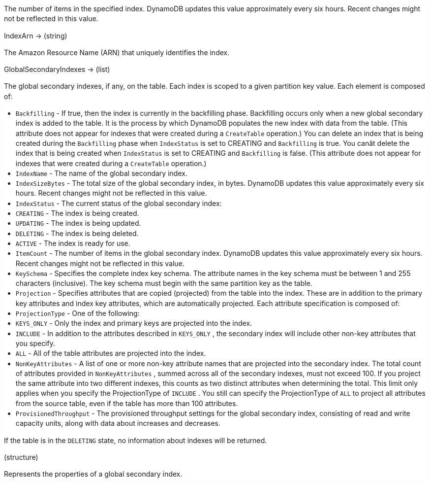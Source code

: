 The number of items in the specified index. DynamoDB updates this value approximately every six hours. Recent changes might not be reflected in this value.

IndexArn -> (string)

The Amazon Resource Name (ARN) that uniquely identifies the index.

GlobalSecondaryIndexes -> (list)

The global secondary indexes, if any, on the table. Each index is scoped to a given partition key value. Each element is composed of:

- `Backfilling` - If true, then the index is currently in the backfilling phase. Backfilling occurs only when a new global secondary index is added to the table. It is the process by which DynamoDB populates the new index with data from the table. (This attribute does not appear for indexes that were created during a `CreateTable` operation.)  You can delete an index that is being created during the `Backfilling` phase when `IndexStatus` is set to CREATING and `Backfilling` is true. You canât delete the index that is being created when `IndexStatus` is set to CREATING and `Backfilling` is false. (This attribute does not appear for indexes that were created during a `CreateTable` operation.)
- `IndexName` - The name of the global secondary index.
- `IndexSizeBytes` - The total size of the global secondary index, in bytes. DynamoDB updates this value approximately every six hours. Recent changes might not be reflected in this value.
- `IndexStatus` - The current status of the global secondary index:
- `CREATING` - The index is being created.
- `UPDATING` - The index is being updated.
- `DELETING` - The index is being deleted.
- `ACTIVE` - The index is ready for use.
- `ItemCount` - The number of items in the global secondary index. DynamoDB updates this value approximately every six hours. Recent changes might not be reflected in this value.
- `KeySchema` - Specifies the complete index key schema. The attribute names in the key schema must be between 1 and 255 characters (inclusive). The key schema must begin with the same partition key as the table.
- `Projection` - Specifies attributes that are copied (projected) from the table into the index. These are in addition to the primary key attributes and index key attributes, which are automatically projected. Each attribute specification is composed of:
- `ProjectionType` - One of the following:
- `KEYS_ONLY` - Only the index and primary keys are projected into the index.
- `INCLUDE` - In addition to the attributes described in `KEYS_ONLY` , the secondary index will include other non-key attributes that you specify.
- `ALL` - All of the table attributes are projected into the index.
- `NonKeyAttributes` - A list of one or more non-key attribute names that are projected into the secondary index. The total count of attributes provided in `NonKeyAttributes` , summed across all of the secondary indexes, must not exceed 100. If you project the same attribute into two different indexes, this counts as two distinct attributes when determining the total. This limit only applies when you specify the ProjectionType of `INCLUDE` . You still can specify the ProjectionType of `ALL` to project all attributes from the source table, even if the table has more than 100 attributes.
- `ProvisionedThroughput` - The provisioned throughput settings for the global secondary index, consisting of read and write capacity units, along with data about increases and decreases.

If the table is in the `DELETING` state, no information about indexes will be returned.

(structure)

Represents the properties of a global secondary index.
